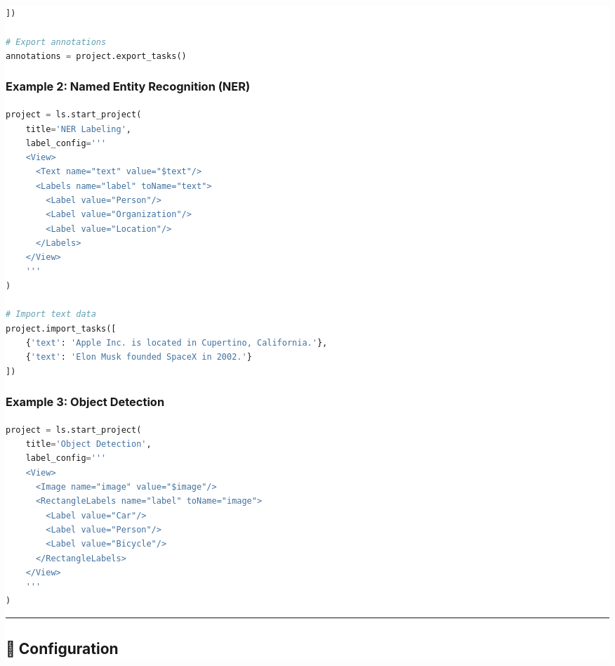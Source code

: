```python
])

# Export annotations
annotations = project.export_tasks()
```

### Example 2: Named Entity Recognition (NER)

```python
project = ls.start_project(
    title='NER Labeling',
    label_config='''
    <View>
      <Text name="text" value="$text"/>
      <Labels name="label" toName="text">
        <Label value="Person"/>
        <Label value="Organization"/>
        <Label value="Location"/>
      </Labels>
    </View>
    '''
)

# Import text data
project.import_tasks([
    {'text': 'Apple Inc. is located in Cupertino, California.'},
    {'text': 'Elon Musk founded SpaceX in 2002.'}
])
```

### Example 3: Object Detection

```python
project = ls.start_project(
    title='Object Detection',
    label_config='''
    <View>
      <Image name="image" value="$image"/>
      <RectangleLabels name="label" toName="image">
        <Label value="Car"/>
        <Label value="Person"/>
        <Label value="Bicycle"/>
      </RectangleLabels>
    </View>
    '''
)
```

---

## 🔧 Configuration
